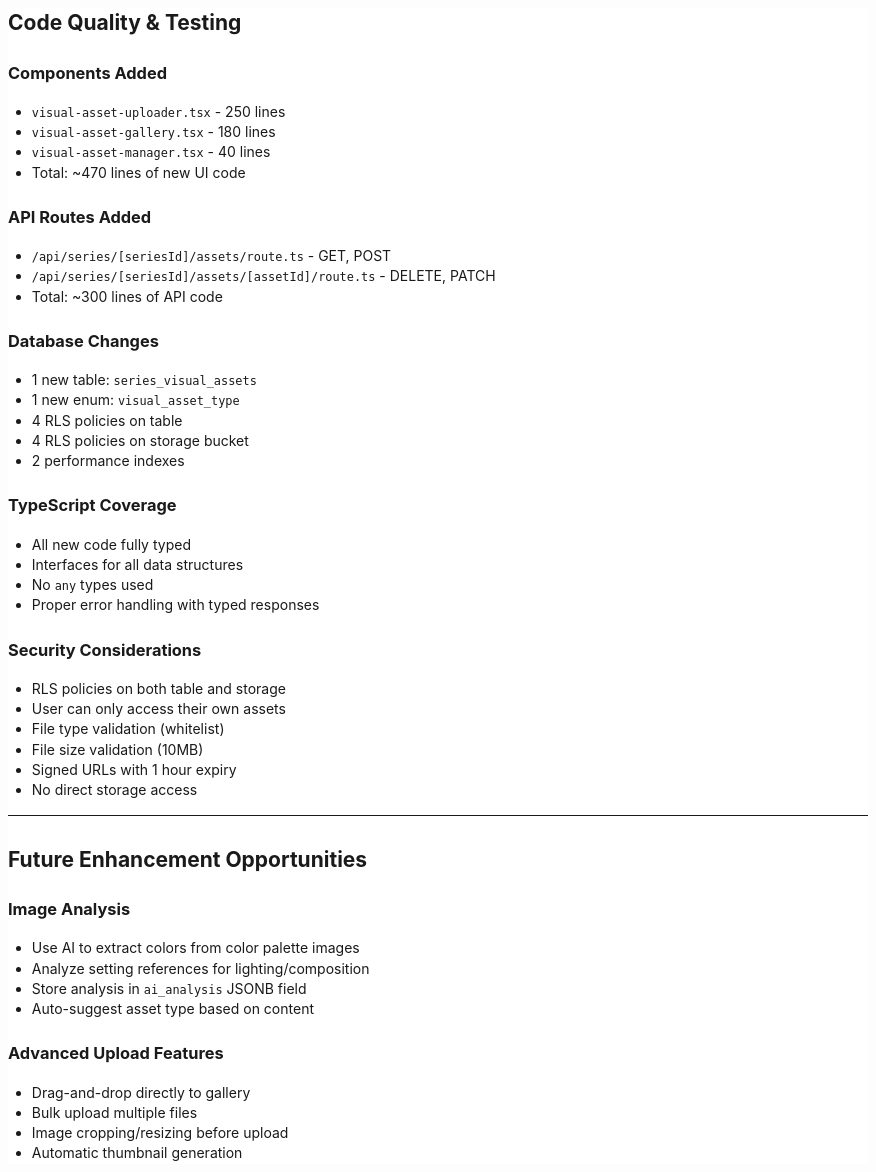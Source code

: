 
## Code Quality & Testing

### Components Added
- `visual-asset-uploader.tsx` - 250 lines
- `visual-asset-gallery.tsx` - 180 lines
- `visual-asset-manager.tsx` - 40 lines
- Total: ~470 lines of new UI code

### API Routes Added
- `/api/series/[seriesId]/assets/route.ts` - GET, POST
- `/api/series/[seriesId]/assets/[assetId]/route.ts` - DELETE, PATCH
- Total: ~300 lines of API code

### Database Changes
- 1 new table: `series_visual_assets`
- 1 new enum: `visual_asset_type`
- 4 RLS policies on table
- 4 RLS policies on storage bucket
- 2 performance indexes

### TypeScript Coverage
- All new code fully typed
- Interfaces for all data structures
- No `any` types used
- Proper error handling with typed responses

### Security Considerations
- RLS policies on both table and storage
- User can only access their own assets
- File type validation (whitelist)
- File size validation (10MB)
- Signed URLs with 1 hour expiry
- No direct storage access

---

## Future Enhancement Opportunities

### Image Analysis
- Use AI to extract colors from color palette images
- Analyze setting references for lighting/composition
- Store analysis in `ai_analysis` JSONB field
- Auto-suggest asset type based on content

### Advanced Upload Features
- Drag-and-drop directly to gallery
- Bulk upload multiple files
- Image cropping/resizing before upload
- Automatic thumbnail generation
